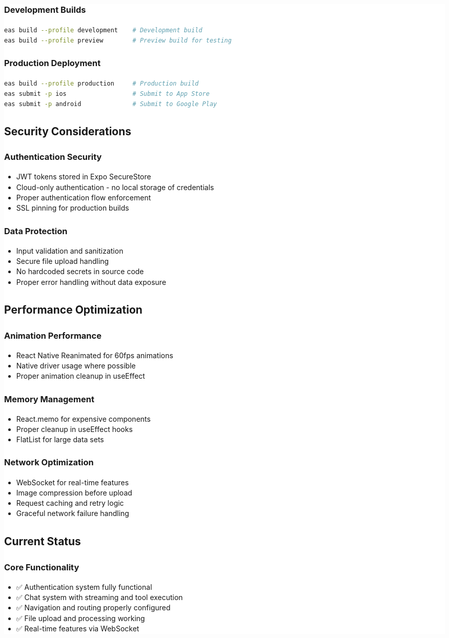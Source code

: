 ### Development Builds
```bash
eas build --profile development    # Development build
eas build --profile preview        # Preview build for testing
```

### Production Deployment
```bash
eas build --profile production     # Production build
eas submit -p ios                  # Submit to App Store
eas submit -p android              # Submit to Google Play
```

## Security Considerations

### Authentication Security
- JWT tokens stored in Expo SecureStore
- Cloud-only authentication - no local storage of credentials
- Proper authentication flow enforcement
- SSL pinning for production builds

### Data Protection
- Input validation and sanitization
- Secure file upload handling
- No hardcoded secrets in source code
- Proper error handling without data exposure

## Performance Optimization

### Animation Performance
- React Native Reanimated for 60fps animations
- Native driver usage where possible
- Proper animation cleanup in useEffect

### Memory Management
- React.memo for expensive components
- Proper cleanup in useEffect hooks
- FlatList for large data sets

### Network Optimization
- WebSocket for real-time features
- Image compression before upload
- Request caching and retry logic
- Graceful network failure handling

## Current Status

### Core Functionality
- ✅ Authentication system fully functional
- ✅ Chat system with streaming and tool execution
- ✅ Navigation and routing properly configured
- ✅ File upload and processing working
- ✅ Real-time features via WebSocket
